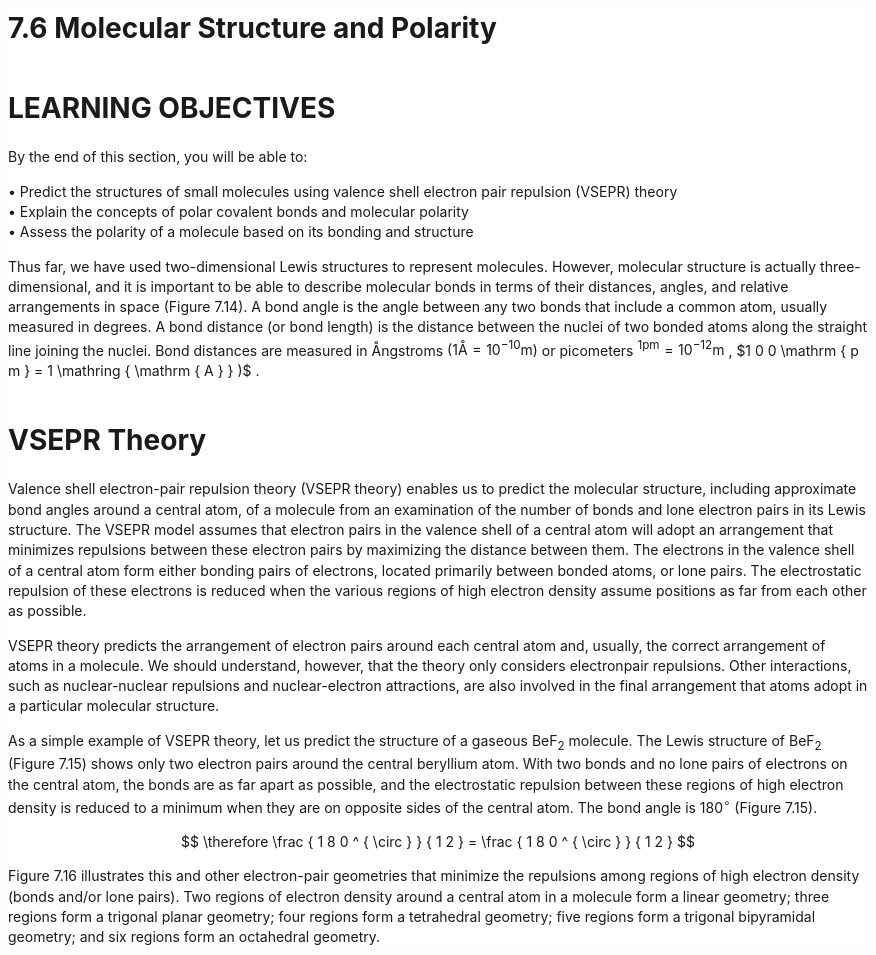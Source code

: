 # 7.6 Molecular Structure and Polarity

# LEARNING OBJECTIVES

By the end of this section, you will be able to:

• Predict the structures of small molecules using valence shell electron pair repulsion (VSEPR) theory   
• Explain the concepts of polar covalent bonds and molecular polarity   
• Assess the polarity of a molecule based on its bonding and structure

Thus far, we have used two-dimensional Lewis structures to represent molecules. However, molecular structure is actually three-dimensional, and it is important to be able to describe molecular bonds in terms of their distances, angles, and relative arrangements in space (Figure 7.14). A bond angle is the angle between any two bonds that include a common atom, usually measured in degrees. A bond distance (or bond length) is the distance between the nuclei of two bonded atoms along the straight line joining the nuclei. Bond distances are measured in Ångstroms $( 1 \mathrm { \mathring { A } } = 1 0 ^ { - 1 0 } \mathrm { m } )$ or picometers $\mathrm { ^ { 1 p m } } = 1 0 ^ { - 1 2 } \mathrm { m }$ , $1 0 0 \mathrm { p m } = 1 \mathring { \mathrm { A } } )$ .

# VSEPR Theory

Valence shell electron-pair repulsion theory (VSEPR theory) enables us to predict the molecular structure, including approximate bond angles around a central atom, of a molecule from an examination of the number of bonds and lone electron pairs in its Lewis structure. The VSEPR model assumes that electron pairs in the valence shell of a central atom will adopt an arrangement that minimizes repulsions between these electron pairs by maximizing the distance between them. The electrons in the valence shell of a central atom form either bonding pairs of electrons, located primarily between bonded atoms, or lone pairs. The electrostatic repulsion of these electrons is reduced when the various regions of high electron density assume positions as far from each other as possible.

VSEPR theory predicts the arrangement of electron pairs around each central atom and, usually, the correct arrangement of atoms in a molecule. We should understand, however, that the theory only considers electronpair repulsions. Other interactions, such as nuclear-nuclear repulsions and nuclear-electron attractions, are also involved in the final arrangement that atoms adopt in a particular molecular structure.



As a simple example of VSEPR theory, let us predict the structure of a gaseous $\mathrm { B e F } _ { 2 }$ molecule. The Lewis structure of $\mathrm { B e F _ { 2 } }$ (Figure 7.15) shows only two electron pairs around the central beryllium atom. With two bonds and no lone pairs of electrons on the central atom, the bonds are as far apart as possible, and the electrostatic repulsion between these regions of high electron density is reduced to a minimum when they are on opposite sides of the central atom. The bond angle is $1 8 0 ^ { \circ }$ (Figure 7.15).

$$
\therefore \frac { 1 8 0 ^ { \circ } } { 1 2 } = \frac { 1 8 0 ^ { \circ } } { 1 2 }
$$

Figure 7.16 illustrates this and other electron-pair geometries that minimize the repulsions among regions of high electron density (bonds and/or lone pairs). Two regions of electron density around a central atom in a molecule form a linear geometry; three regions form a trigonal planar geometry; four regions form a tetrahedral geometry; five regions form a trigonal bipyramidal geometry; and six regions form an octahedral geometry.

